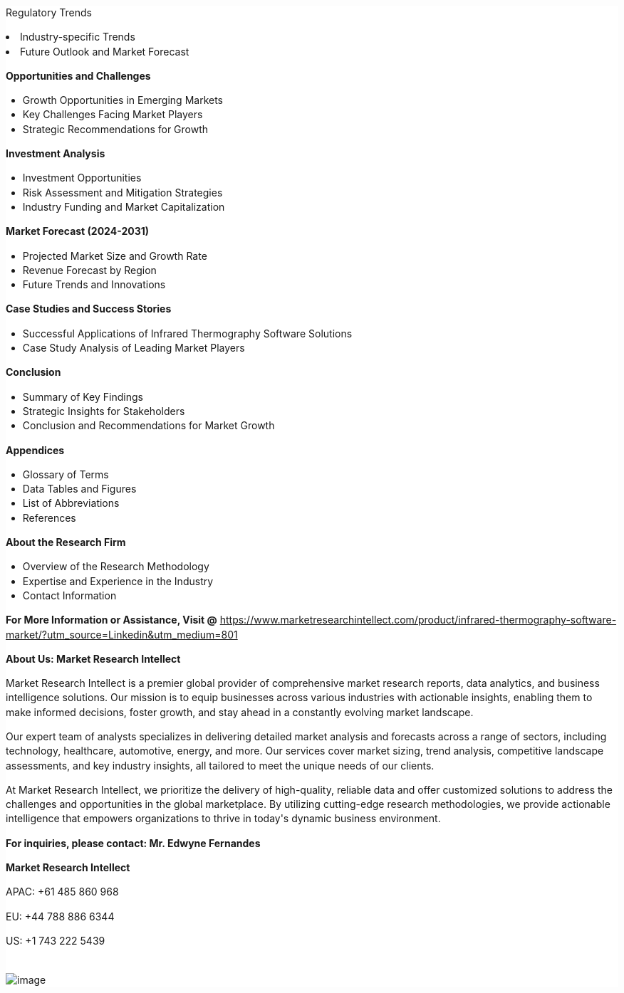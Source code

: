 Regulatory Trends</li><li>Industry-specific Trends</li><li>Future Outlook and Market Forecast</li></ul><p><strong>Opportunities and Challenges</strong></p><ul><li>Growth Opportunities in Emerging Markets</li><li>Key Challenges Facing Market Players</li><li>Strategic Recommendations for Growth</li></ul><p><strong>Investment Analysis</strong></p><ul><li>Investment Opportunities</li><li>Risk Assessment and Mitigation Strategies</li><li>Industry Funding and Market Capitalization</li></ul><p><strong>Market Forecast (2024-2031)</strong></p><ul><li>Projected Market Size and Growth Rate</li><li>Revenue Forecast by Region</li><li>Future Trends and Innovations</li></ul><p><strong>Case Studies and Success Stories</strong></p><ul><li>Successful Applications of Infrared Thermography Software Solutions</li><li>Case Study Analysis of Leading Market Players</li></ul><p><strong>Conclusion</strong></p><ul><li>Summary of Key Findings</li><li>Strategic Insights for Stakeholders</li><li>Conclusion and Recommendations for Market Growth</li></ul><p><strong>Appendices</strong></p><ul><li>Glossary of Terms</li><li>Data Tables and Figures</li><li>List of Abbreviations</li><li>References</li></ul><p><strong>About the Research Firm</strong></p><ul><li>Overview of the Research Methodology</li><li>Expertise and Experience in the Industry</li><li>Contact Information</li></ul></div><div class="article-main__content" data-test-id="publishing-text-block"><p><span class="font-[700]"><strong>For More Information or Assistance, Visit @</strong>&nbsp;<a href="https://www.marketresearchintellect.com/product/infrared-thermography-software-market/?utm_source=Linkedin&utm_medium=801">https://www.marketresearchintellect.com/product/infrared-thermography-software-market/?utm_source=Linkedin&utm_medium=801</a></span></p><p><strong>About Us: Market Research Intellect</strong></p><p>Market Research Intellect is a premier global provider of comprehensive market research reports, data analytics, and business intelligence solutions. Our mission is to equip businesses across various industries with actionable insights, enabling them to make informed decisions, foster growth, and stay ahead in a constantly evolving market landscape.</p><p>Our expert team of analysts specializes in delivering detailed market analysis and forecasts across a range of sectors, including technology, healthcare, automotive, energy, and more. Our services cover market sizing, trend analysis, competitive landscape assessments, and key industry insights, all tailored to meet the unique needs of our clients.</p><p>At Market Research Intellect, we prioritize the delivery of high-quality, reliable data and offer customized solutions to address the challenges and opportunities in the global marketplace. By utilizing cutting-edge research methodologies, we provide actionable intelligence that empowers organizations to thrive in today's dynamic business environment.</p><p><strong>For inquiries, please contact: Mr. Edwyne Fernandes</strong></p><p><strong>Market Research Intellect</strong></p><p>APAC: +61 485 860 968</p><p>EU: +44 788 886 6344</p><p>US: +1 743 222 5439</p></div><div class="article-main__content" data-test-id="publishing-text-block">&nbsp;</div>
![image](https://github.com/user-attachments/assets/895bf3e8-1953-41af-9dcb-5b30d3ab20ef)
